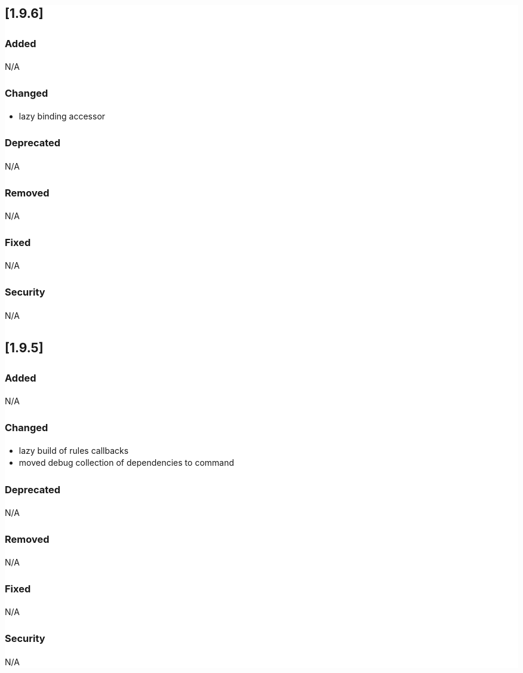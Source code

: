 ## [1.9.6]
### Added

N/A

### Changed

* lazy binding accessor

### Deprecated

N/A

### Removed

N/A

### Fixed

N/A

### Security

N/A

## [1.9.5]
### Added

N/A

### Changed

* lazy build of rules callbacks
* moved debug collection of dependencies to command

### Deprecated

N/A

### Removed

N/A

### Fixed

N/A

### Security

N/A
